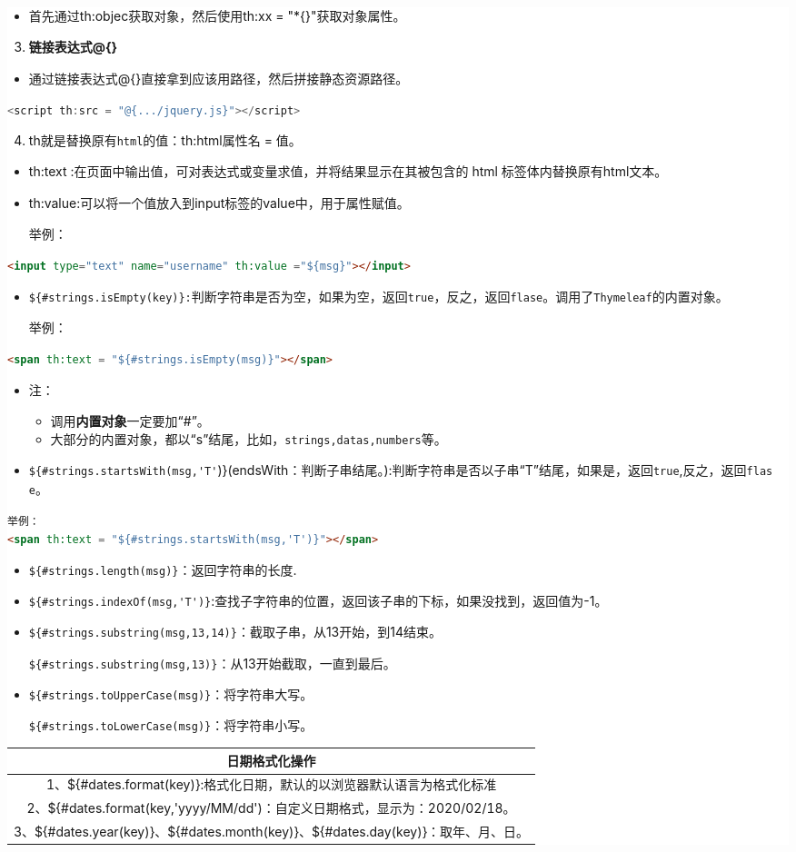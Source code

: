 + 首先通过th:objec获取对象，然后使用th:xx = "*{}"获取对象属性。

3. **链接表达式@{}**

+ 通过链接表达式@{}直接拿到应该用路径，然后拼接静态资源路径。

```javascript
<script th:src = "@{.../jquery.js}"></script>
```

4. th就是替换原有`html`的值：th:html属性名 = 值。

+ th:text :在页面中输出值，可对表达式或变量求值，并将结果显示在其被包含的 html 标签体内替换原有html文本。

+ th:value:可以将一个值放入到input标签的value中，用于属性赋值。

  举例：



```HTML
<input type="text" name="username" th:value ="${msg}"></input>

```

+ `${#strings.isEmpty(key)}:`判断字符串是否为空，如果为空，返回`true`，反之，返回`flase`。调用了`Thymeleaf`的内置对象。

  举例：

```HTML
<span th:text = "${#strings.isEmpty(msg)}"></span>
```

+ 注：
  + 调用**内置对象**一定要加“#”。
  + 大部分的内置对象，都以“s”结尾，比如，`strings,datas,numbers`等。

+ `${#strings.startsWith(msg,'T'`)}(endsWith：判断子串结尾。):判断字符串是否以子串“T”结尾，如果是，返回`true`,反之，返回`flase`。

```html
举例：
<span th:text = "${#strings.startsWith(msg,'T')}"></span>
```

+ `${#strings.length(msg)}`：返回字符串的长度.

+ `${#strings.indexOf(msg,'T')}`:查找子字符串的位置，返回该子串的下标，如果没找到，返回值为-1。

+ `${#strings.substring(msg,13,14)}`：截取子串，从13开始，到14结束。

  `${#strings.substring(msg,13)}`：从13开始截取，一直到最后。

+ `${#strings.toUpperCase(msg)}`：将字符串大写。

  `${#strings.toLowerCase(msg)}`：将字符串小写。

|                        日期格式化操作                        |
| :----------------------------------------------------------: |
| 1、${#dates.format(key)}:格式化日期，默认的以浏览器默认语言为格式化标准 |
| 2、${#dates.format(key,'yyyy/MM/dd')：自定义日期格式，显示为：2020/02/18。 |
| 3、${#dates.year(key)}、${#dates.month(key)}、${#dates.day(key)}：取年、月、日。 |
